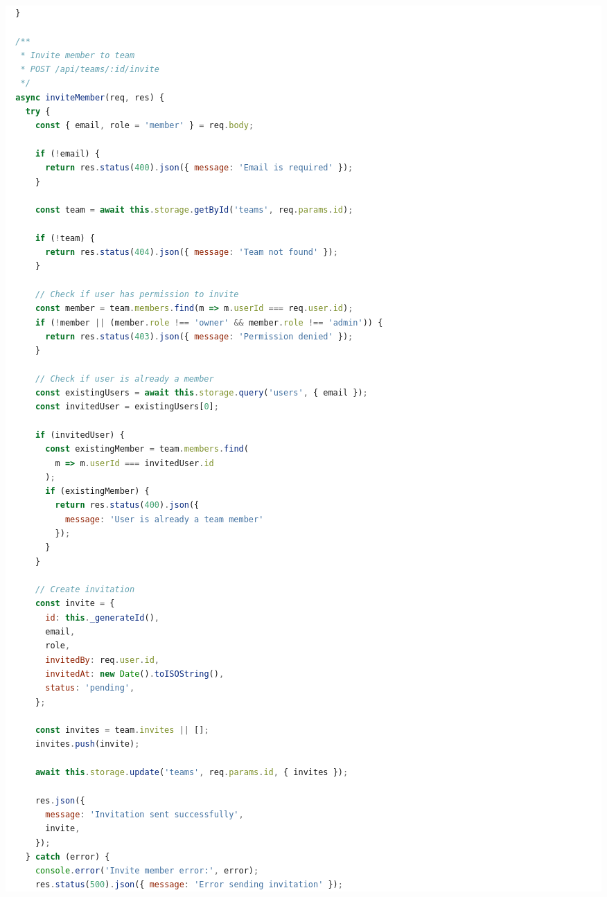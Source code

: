 ```javascript
  }

  /**
   * Invite member to team
   * POST /api/teams/:id/invite
   */
  async inviteMember(req, res) {
    try {
      const { email, role = 'member' } = req.body;

      if (!email) {
        return res.status(400).json({ message: 'Email is required' });
      }

      const team = await this.storage.getById('teams', req.params.id);

      if (!team) {
        return res.status(404).json({ message: 'Team not found' });
      }

      // Check if user has permission to invite
      const member = team.members.find(m => m.userId === req.user.id);
      if (!member || (member.role !== 'owner' && member.role !== 'admin')) {
        return res.status(403).json({ message: 'Permission denied' });
      }

      // Check if user is already a member
      const existingUsers = await this.storage.query('users', { email });
      const invitedUser = existingUsers[0];

      if (invitedUser) {
        const existingMember = team.members.find(
          m => m.userId === invitedUser.id
        );
        if (existingMember) {
          return res.status(400).json({
            message: 'User is already a team member'
          });
        }
      }

      // Create invitation
      const invite = {
        id: this._generateId(),
        email,
        role,
        invitedBy: req.user.id,
        invitedAt: new Date().toISOString(),
        status: 'pending',
      };

      const invites = team.invites || [];
      invites.push(invite);

      await this.storage.update('teams', req.params.id, { invites });

      res.json({
        message: 'Invitation sent successfully',
        invite,
      });
    } catch (error) {
      console.error('Invite member error:', error);
      res.status(500).json({ message: 'Error sending invitation' });
```